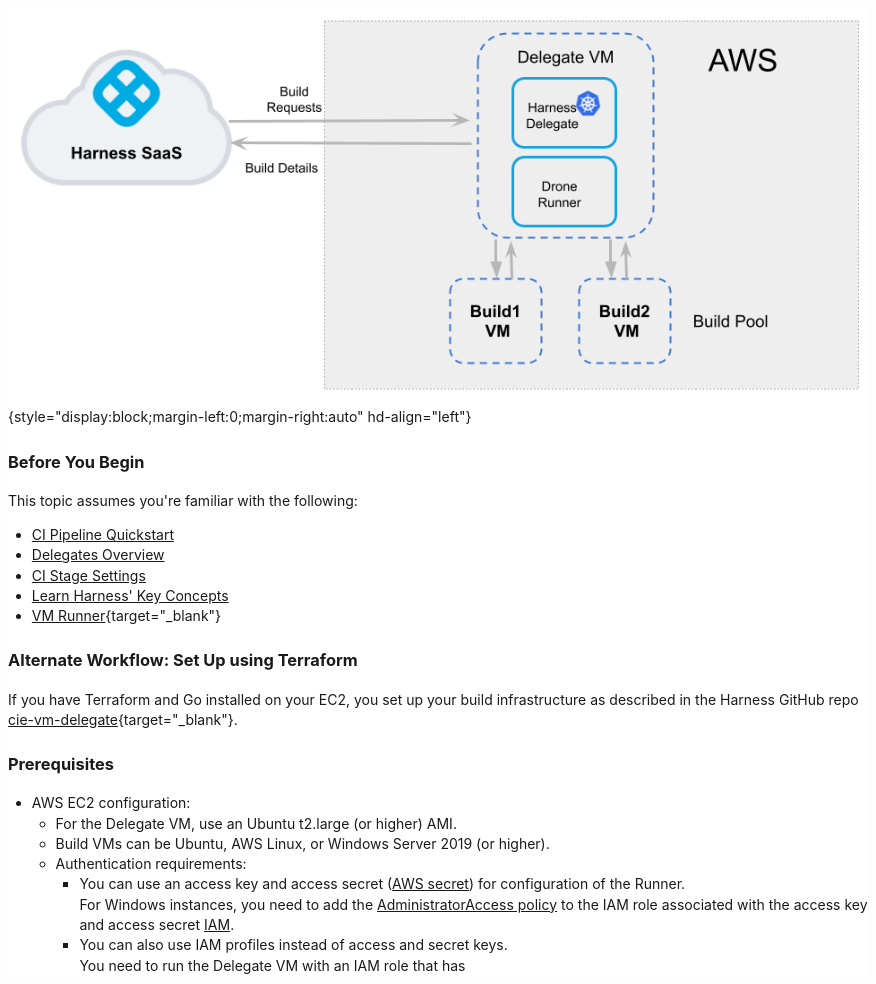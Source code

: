 ![](./static/set-up-an-aws-vm-build-infrastructure-11.png){style="display:block;margin-left:0;margin-right:auto"
hd-align="left"}

### Before You Begin

This topic assumes you\'re familiar with the following:

-   [CI Pipeline
    Quickstart](../ci-quickstarts/ci-pipeline-quickstart.md)
-   [Delegates
    Overview](https://ngdocs.harness.io/article/2k7lnc7lvl-delegates-overview)
-   [CI Stage
    Settings](../ci-technical-reference/ci-stage-settings.md)
-   [Learn Harness\' Key
    Concepts](https://ngdocs.harness.io/article/hv2758ro4e-learn-harness-key-concepts)
-   [VM
    Runner](https://docs.drone.io/runner/vm/overview/){target="_blank"}

### Alternate Workflow: Set Up using Terraform

If you have Terraform and Go installed on your EC2, you set up your
build infrastructure as described in the Harness GitHub repo
[cie-vm-delegate](https://github.com/harness/cie-vm-delegate){target="_blank"}.

### Prerequisites

-   AWS EC2 configuration:
    -   For the Delegate VM, use an Ubuntu t2.large (or higher) AMI.
    -   Build VMs can be Ubuntu, AWS Linux, or Windows Server 2019 (or
        higher).
    -   Authentication requirements:
        -   You can use an access key and access secret ([AWS
            secret](https://docs.aws.amazon.com/IAM/latest/UserGuide/id_credentials_access-keys.html#Using_CreateAccessKey))
            for configuration of the Runner.\
            For Windows instances, you need to add the
            [AdministratorAccess
            policy](https://docs.aws.amazon.com/IAM/latest/UserGuide/getting-started_create-admin-group.html)
            to the IAM role associated with the access key and access
            secret
            [IAM](https://console.aws.amazon.com/iamv2/home#/users).
        -   You can also use IAM profiles instead of access and secret
            keys.\
            You need to run the Delegate VM with an IAM role that has